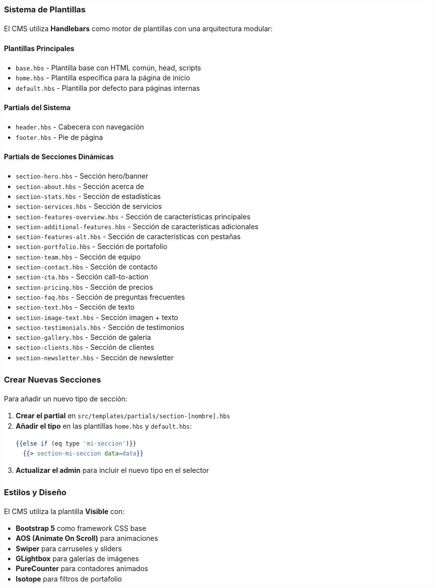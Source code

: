 ### Sistema de Plantillas

El CMS utiliza **Handlebars** como motor de plantillas con una arquitectura modular:

#### Plantillas Principales
- `base.hbs` - Plantilla base con HTML común, head, scripts
- `home.hbs` - Plantilla específica para la página de inicio
- `default.hbs` - Plantilla por defecto para páginas internas

#### Partials del Sistema
- `header.hbs` - Cabecera con navegación
- `footer.hbs` - Pie de página

#### Partials de Secciones Dinámicas
- `section-hero.hbs` - Sección hero/banner
- `section-about.hbs` - Sección acerca de
- `section-stats.hbs` - Sección de estadísticas
- `section-services.hbs` - Sección de servicios
- `section-features-overview.hbs` - Sección de características principales
- `section-additional-features.hbs` - Sección de características adicionales
- `section-features-alt.hbs` - Sección de características con pestañas
- `section-portfolio.hbs` - Sección de portafolio
- `section-team.hbs` - Sección de equipo
- `section-contact.hbs` - Sección de contacto
- `section-cta.hbs` - Sección call-to-action
- `section-pricing.hbs` - Sección de precios
- `section-faq.hbs` - Sección de preguntas frecuentes
- `section-text.hbs` - Sección de texto
- `section-image-text.hbs` - Sección imagen + texto
- `section-testimonials.hbs` - Sección de testimonios
- `section-gallery.hbs` - Sección de galería
- `section-clients.hbs` - Sección de clientes
- `section-newsletter.hbs` - Sección de newsletter

### Crear Nuevas Secciones

Para añadir un nuevo tipo de sección:

1. **Crear el partial** en `src/templates/partials/section-[nombre].hbs`
2. **Añadir el tipo** en las plantillas `home.hbs` y `default.hbs`:
   ```handlebars
   {{else if (eq type 'mi-seccion')}}
     {{> section-mi-seccion data=data}}
   ```
3. **Actualizar el admin** para incluir el nuevo tipo en el selector

### Estilos y Diseño

El CMS utiliza la plantilla **Visible** con:
- **Bootstrap 5** como framework CSS base
- **AOS (Animate On Scroll)** para animaciones
- **Swiper** para carruseles y sliders
- **GLightbox** para galerías de imágenes
- **PureCounter** para contadores animados
- **Isotope** para filtros de portafolio
